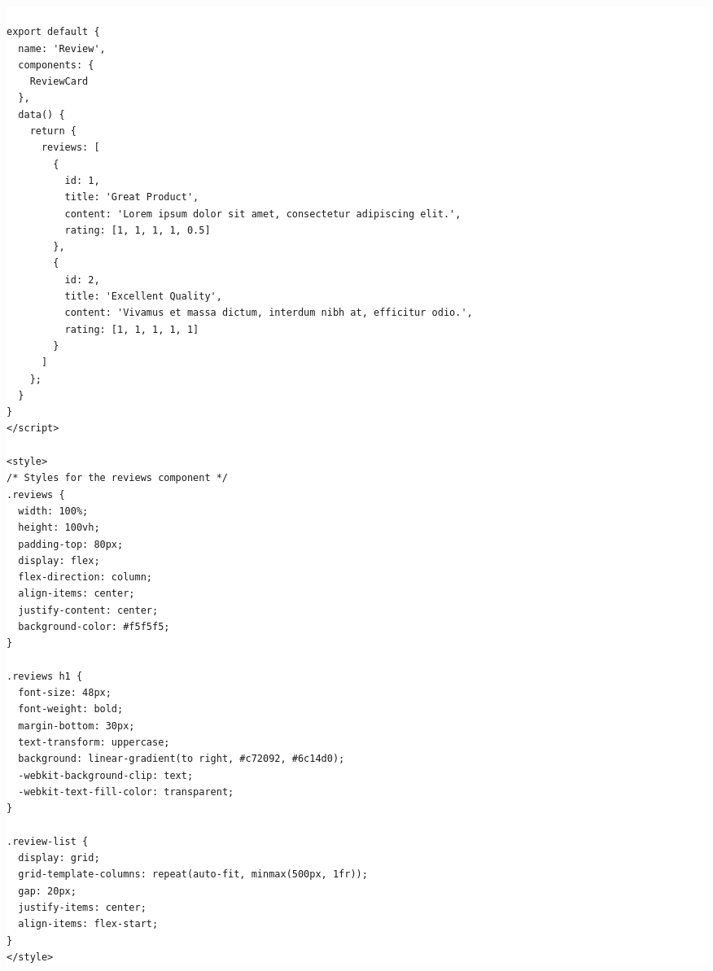 ```vue

export default {
  name: 'Review',
  components: {
    ReviewCard
  },
  data() {
    return {
      reviews: [
        {
          id: 1,
          title: 'Great Product',
          content: 'Lorem ipsum dolor sit amet, consectetur adipiscing elit.',
          rating: [1, 1, 1, 1, 0.5]
        },
        {
          id: 2,
          title: 'Excellent Quality',
          content: 'Vivamus et massa dictum, interdum nibh at, efficitur odio.',
          rating: [1, 1, 1, 1, 1]
        }
      ]
    };
  }
}
</script>

<style>
/* Styles for the reviews component */
.reviews {
  width: 100%;
  height: 100vh;
  padding-top: 80px;
  display: flex;
  flex-direction: column;
  align-items: center;
  justify-content: center;
  background-color: #f5f5f5;
}

.reviews h1 {
  font-size: 48px;
  font-weight: bold;
  margin-bottom: 30px;
  text-transform: uppercase;
  background: linear-gradient(to right, #c72092, #6c14d0);
  -webkit-background-clip: text;
  -webkit-text-fill-color: transparent;
}

.review-list {
  display: grid;
  grid-template-columns: repeat(auto-fit, minmax(500px, 1fr));
  gap: 20px;
  justify-items: center;
  align-items: flex-start;
}
</style>
```
